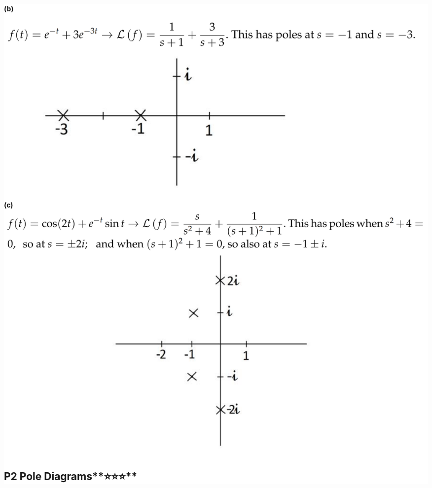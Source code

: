 **(b)**![image.png](./3.11_Poles.assets/20230302_1448472138.png)
**(c)**![image.png](./3.11_Poles.assets/20230302_1448477852.png)


## P2 Pole Diagrams**⭐⭐⭐**
